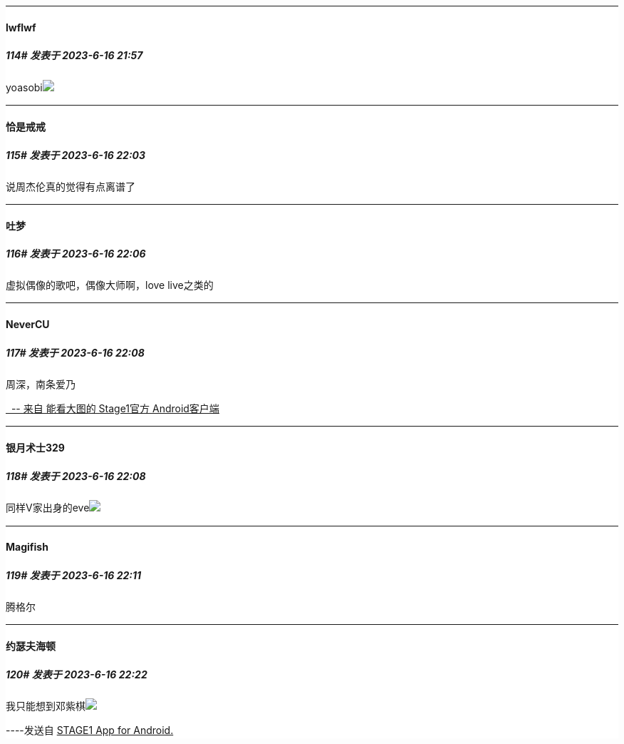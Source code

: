 *****

####  lwflwf  
##### 114#       发表于 2023-6-16 21:57

yoasobi<img src="https://static.saraba1st.com/image/smiley/face2017/037.png" referrerpolicy="no-referrer">

*****

####  恰是戒戒  
##### 115#       发表于 2023-6-16 22:03

说周杰伦真的觉得有点离谱了


*****

####  吐梦  
##### 116#       发表于 2023-6-16 22:06

虚拟偶像的歌吧，偶像大师啊，love live之类的

*****

####  NeverCU  
##### 117#       发表于 2023-6-16 22:08

周深，南条爱乃

[  -- 来自 能看大图的 Stage1官方 Android客户端](https://www.coolapk.com/apk/140634)

*****

####  银月术士329  
##### 118#       发表于 2023-6-16 22:08

同样V家出身的eve<img src="https://static.saraba1st.com/image/smiley/face2017/068.png" referrerpolicy="no-referrer">

*****

####  Magifish  
##### 119#       发表于 2023-6-16 22:11

腾格尔


*****

####  约瑟夫海顿  
##### 120#       发表于 2023-6-16 22:22

我只能想到邓紫棋<img src="https://static.saraba1st.com/image/smiley/face2017/010.png" referrerpolicy="no-referrer">

----发送自 [STAGE1 App for Android.](http://stage1.5j4m.com/?1.37)
